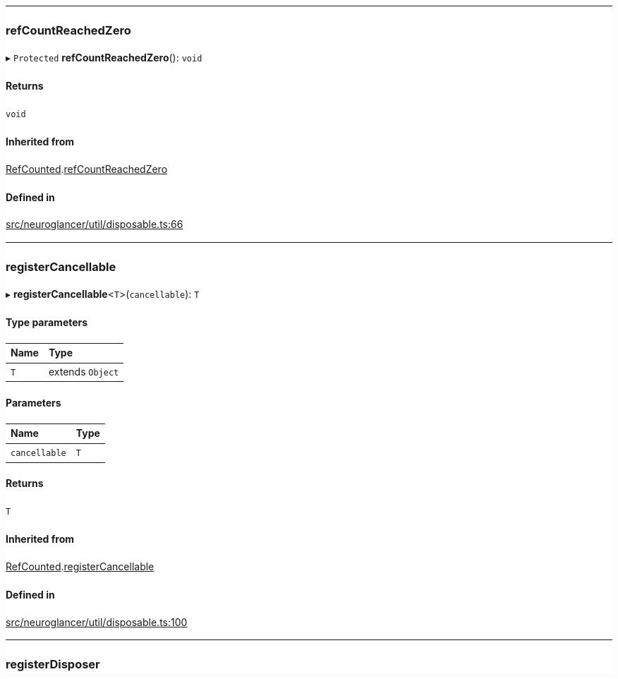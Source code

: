 ___

### refCountReachedZero

▸ `Protected` **refCountReachedZero**(): `void`

#### Returns

`void`

#### Inherited from

[RefCounted](../classes/axes_lines._internal_.RefCounted.md).[refCountReachedZero](../classes/axes_lines._internal_.RefCounted.md#refcountreachedzero)

#### Defined in

[src/neuroglancer/util/disposable.ts:66](https://github.com/ActiveBrainAtlas2/neuroglancer/blob/540617bc/src/neuroglancer/util/disposable.ts#L66)

___

### registerCancellable

▸ **registerCancellable**<`T`\>(`cancellable`): `T`

#### Type parameters

| Name | Type |
| :------ | :------ |
| `T` | extends `Object` |

#### Parameters

| Name | Type |
| :------ | :------ |
| `cancellable` | `T` |

#### Returns

`T`

#### Inherited from

[RefCounted](../classes/axes_lines._internal_.RefCounted.md).[registerCancellable](../classes/axes_lines._internal_.RefCounted.md#registercancellable)

#### Defined in

[src/neuroglancer/util/disposable.ts:100](https://github.com/ActiveBrainAtlas2/neuroglancer/blob/540617bc/src/neuroglancer/util/disposable.ts#L100)

___

### registerDisposer
